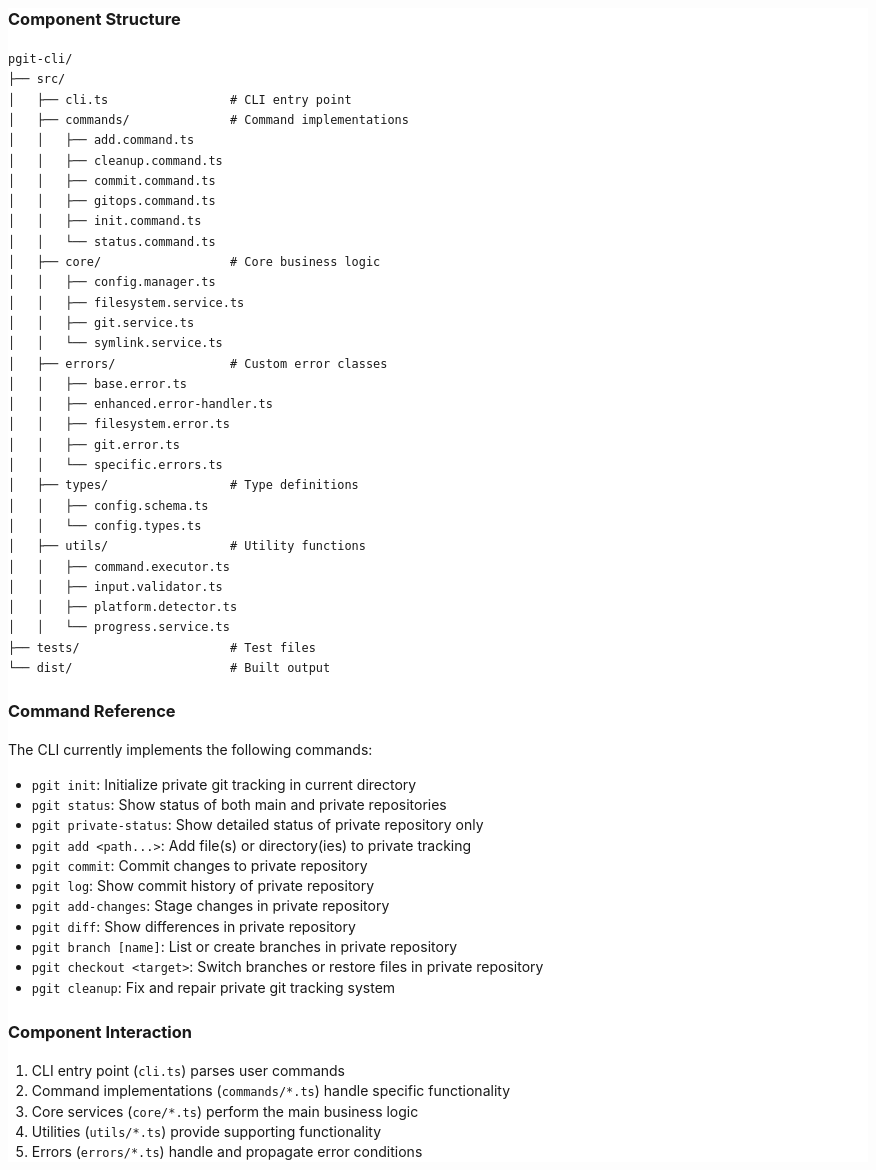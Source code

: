 ### Component Structure
```
pgit-cli/
├── src/
│   ├── cli.ts                 # CLI entry point
│   ├── commands/              # Command implementations
│   │   ├── add.command.ts
│   │   ├── cleanup.command.ts
│   │   ├── commit.command.ts
│   │   ├── gitops.command.ts
│   │   ├── init.command.ts
│   │   └── status.command.ts
│   ├── core/                  # Core business logic
│   │   ├── config.manager.ts
│   │   ├── filesystem.service.ts
│   │   ├── git.service.ts
│   │   └── symlink.service.ts
│   ├── errors/                # Custom error classes
│   │   ├── base.error.ts
│   │   ├── enhanced.error-handler.ts
│   │   ├── filesystem.error.ts
│   │   ├── git.error.ts
│   │   └── specific.errors.ts
│   ├── types/                 # Type definitions
│   │   ├── config.schema.ts
│   │   └── config.types.ts
│   ├── utils/                 # Utility functions
│   │   ├── command.executor.ts
│   │   ├── input.validator.ts
│   │   ├── platform.detector.ts
│   │   └── progress.service.ts
├── tests/                     # Test files
└── dist/                      # Built output
```

### Command Reference
The CLI currently implements the following commands:
- `pgit init`: Initialize private git tracking in current directory
- `pgit status`: Show status of both main and private repositories
- `pgit private-status`: Show detailed status of private repository only
- `pgit add <path...>`: Add file(s) or directory(ies) to private tracking
- `pgit commit`: Commit changes to private repository
- `pgit log`: Show commit history of private repository
- `pgit add-changes`: Stage changes in private repository
- `pgit diff`: Show differences in private repository
- `pgit branch [name]`: List or create branches in private repository
- `pgit checkout <target>`: Switch branches or restore files in private repository
- `pgit cleanup`: Fix and repair private git tracking system

### Component Interaction
1. CLI entry point (`cli.ts`) parses user commands
2. Command implementations (`commands/*.ts`) handle specific functionality
3. Core services (`core/*.ts`) perform the main business logic
4. Utilities (`utils/*.ts`) provide supporting functionality
5. Errors (`errors/*.ts`) handle and propagate error conditions
